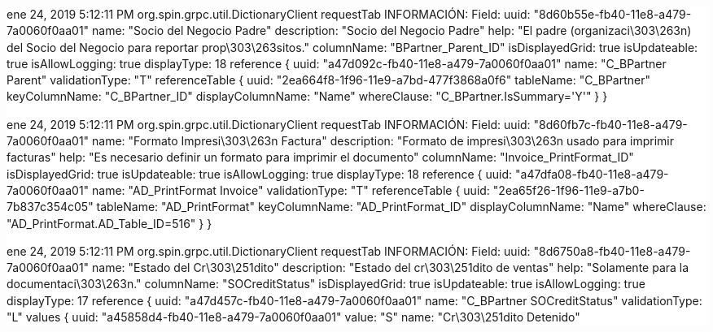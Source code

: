 ene 24, 2019 5:12:11 PM org.spin.grpc.util.DictionaryClient requestTab
INFORMACIÓN: Field: uuid: "8d60b55e-fb40-11e8-a479-7a0060f0aa01"
name: "Socio del Negocio Padre"
description: "Socio del Negocio Padre"
help: "El padre (organizaci\303\263n) del Socio del Negocio para reportar prop\303\263sitos."
columnName: "BPartner_Parent_ID"
isDisplayedGrid: true
isUpdateable: true
isAllowLogging: true
displayType: 18
reference {
  uuid: "a47d092c-fb40-11e8-a479-7a0060f0aa01"
  name: "C_BPartner Parent"
  validationType: "T"
  referenceTable {
    uuid: "2ea664f8-1f96-11e9-a7bd-477f3868a0f6"
    tableName: "C_BPartner"
    keyColumnName: "C_BPartner_ID"
    displayColumnName: "Name"
    whereClause: "C_BPartner.IsSummary=\'Y\'"
  }
}

ene 24, 2019 5:12:11 PM org.spin.grpc.util.DictionaryClient requestTab
INFORMACIÓN: Field: uuid: "8d60fb7c-fb40-11e8-a479-7a0060f0aa01"
name: "Formato Impresi\303\263n Factura"
description: "Formato de impresi\303\263n usado para imprimir facturas"
help: "Es necesario definir un formato para imprimir el documento"
columnName: "Invoice_PrintFormat_ID"
isDisplayedGrid: true
isUpdateable: true
isAllowLogging: true
displayType: 18
reference {
  uuid: "a47dfa08-fb40-11e8-a479-7a0060f0aa01"
  name: "AD_PrintFormat Invoice"
  validationType: "T"
  referenceTable {
    uuid: "2ea65f26-1f96-11e9-a7b0-7b837c354c05"
    tableName: "AD_PrintFormat"
    keyColumnName: "AD_PrintFormat_ID"
    displayColumnName: "Name"
    whereClause: "AD_PrintFormat.AD_Table_ID=516"
  }
}

ene 24, 2019 5:12:11 PM org.spin.grpc.util.DictionaryClient requestTab
INFORMACIÓN: Field: uuid: "8d6750a8-fb40-11e8-a479-7a0060f0aa01"
name: "Estado del Cr\303\251dito"
description: "Estado del cr\303\251dito de ventas"
help: "Solamente para la documentaci\303\263n."
columnName: "SOCreditStatus"
isDisplayedGrid: true
isUpdateable: true
isAllowLogging: true
displayType: 17
reference {
  uuid: "a47d457c-fb40-11e8-a479-7a0060f0aa01"
  name: "C_BPartner SOCreditStatus"
  validationType: "L"
  values {
    uuid: "a45858d4-fb40-11e8-a479-7a0060f0aa01"
    value: "S"
    name: "Cr\303\251dito Detenido"